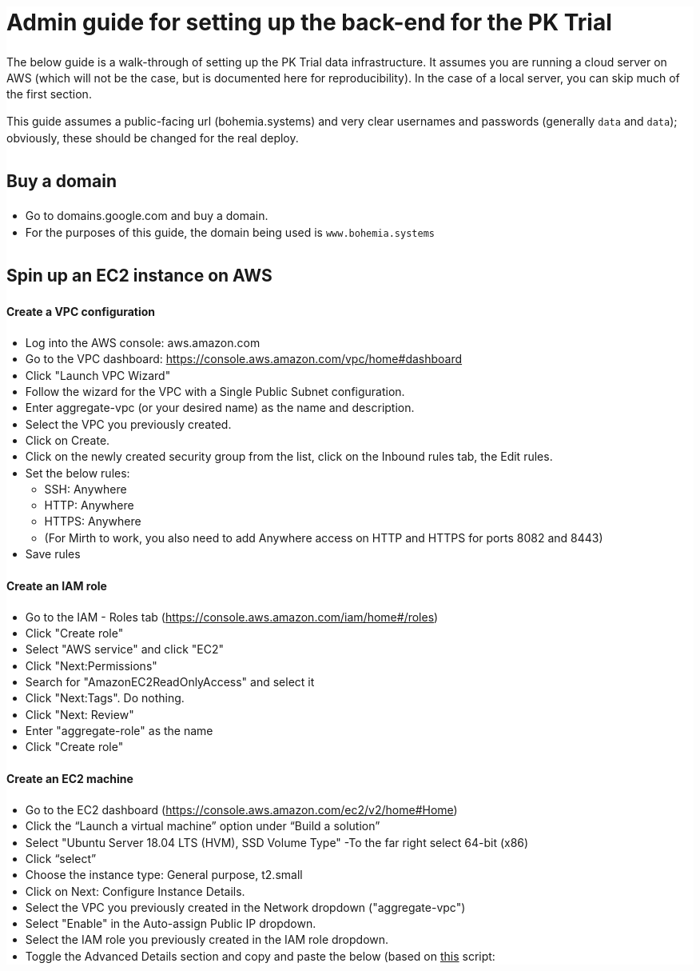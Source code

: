 # Admin guide for setting up the back-end for the PK Trial

The below guide is a walk-through of setting up the PK Trial data infrastructure. It assumes you are running a cloud server on AWS (which will not be the case, but is documented here for reproducibility). In the case of a local server, you can skip much of the first section.

This guide assumes a public-facing url (bohemia.systems) and very clear usernames and passwords (generally `data` and `data`); obviously, these should be changed for the real deploy.

## Buy a domain

- Go to domains.google.com and buy a domain.
- For the purposes of this guide, the domain being used is `www.bohemia.systems`

## Spin up an EC2 instance on AWS


#### Create a VPC configuration
- Log into the AWS console: aws.amazon.com
- Go to the VPC dashboard: https://console.aws.amazon.com/vpc/home#dashboard
- Click "Launch VPC Wizard"
- Follow the wizard for the VPC with a Single Public Subnet configuration.
- Enter aggregate-vpc (or your desired name) as the name and description.
- Select the VPC you previously created.
- Click on Create.
- Click on the newly created security group from the list, click on the Inbound rules tab, the Edit rules.
- Set the below rules:
  - SSH: Anywhere
  - HTTP: Anywhere
  - HTTPS: Anywhere
  - (For Mirth to work, you also need to add Anywhere access on HTTP and HTTPS for ports 8082 and 8443)
- Save rules

#### Create an IAM role
- Go to the IAM - Roles tab (https://console.aws.amazon.com/iam/home#/roles)
- Click "Create role"
- Select "AWS service" and click "EC2"
- Click "Next:Permissions"
- Search for "AmazonEC2ReadOnlyAccess" and select it
- Click "Next:Tags". Do nothing.
- Click "Next: Review"
- Enter "aggregate-role" as the name
- Click "Create role"


#### Create an EC2 machine
- Go to the EC2 dashboard (https://console.aws.amazon.com/ec2/v2/home#Home)
- Click the “Launch a virtual machine” option under “Build a solution”
- Select "Ubuntu Server 18.04 LTS (HVM), SSD Volume Type"
-To the far right select 64-bit (x86)  
- Click “select”  
- Choose the instance type: General purpose, t2.small
- Click on Next: Configure Instance Details.
- Select the VPC you previously created in the Network dropdown ("aggregate-vpc")
- Select "Enable" in the Auto-assign Public IP dropdown.
- Select the IAM role you previously created in the IAM role dropdown.
- Toggle the Advanced Details section and copy and paste the below (based on [this](https://raw.githubusercontent.com/opendatakit/aggregate/master/cloud-config/aws/cloud-config.yml) script:
